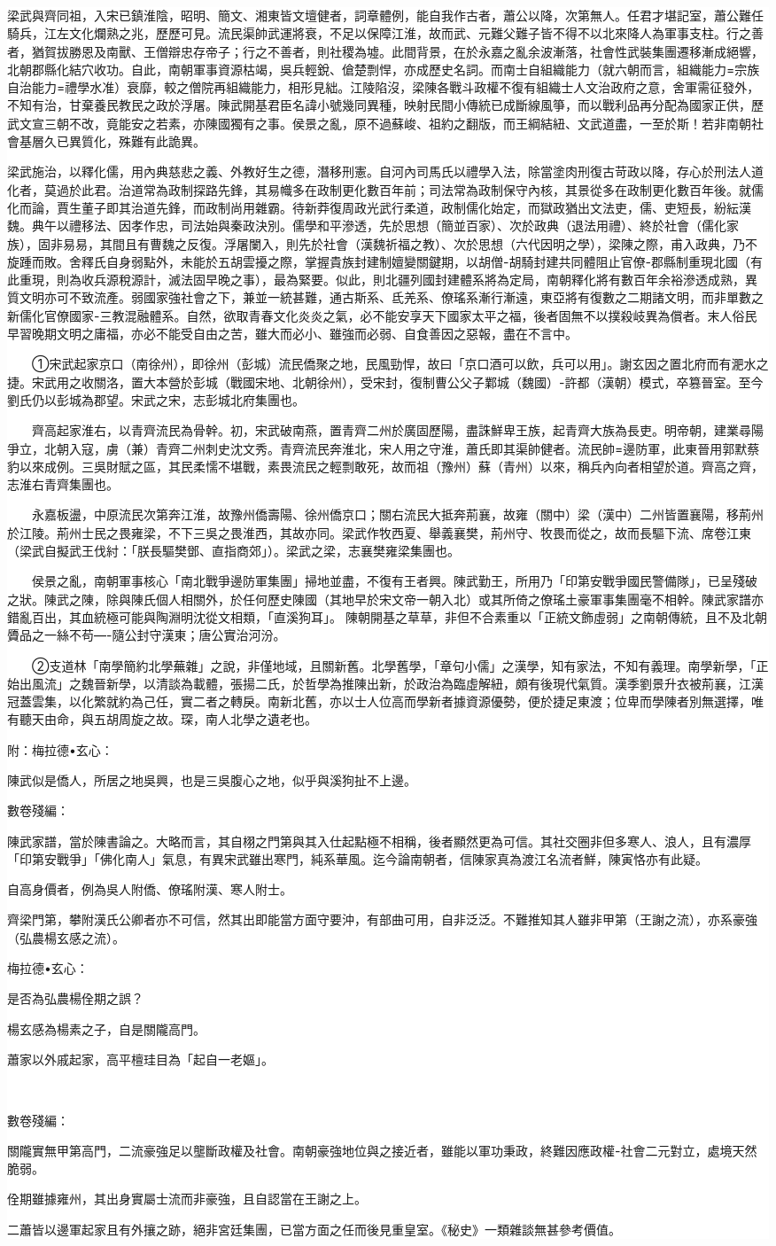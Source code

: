 梁武與齊同祖，入宋已鎮淮陰，昭明、簡文、湘東皆文壇健者，詞章體例，能自我作古者，蕭公以降，次第無人。任君才堪記室，蕭公難任騎兵，江左文化爛熟之兆，歷歷可見。流民渠帥武運將衰，不足以保障江淮，故而武、元難父難子皆不得不以北來降人為軍事支柱。行之善者，猶賀拔勝恩及南獸、王僧辯忠存帝子；行之不善者，則社稷為墟。此間背景，在於永嘉之亂余波漸落，社會性武裝集團遷移漸成絕響，北朝郡縣化結穴收功。自此，南朝軍事資源枯竭，吳兵輕銳、傖楚剽悍，亦成歷史名詞。而南士自組織能力（就六朝而言，組織能力=宗族自治能力=禮學水准）衰靡，較之僧院再組織能力，相形見絀。江陵陷沒，梁陳各戰斗政權不復有組織士人文治政府之意，舍軍需征發外，不知有治，甘棄養民教民之政於浮屠。陳武開基君臣名諱小號幾同異種，映射民間小傳統已成斷線風箏，而以戰利品再分配為國家正供，歷武文宣三朝不改，竟能安之若素，亦陳國獨有之事。侯景之亂，原不過蘇峻、祖約之翻版，而王綱結紐、文武道盡，一至於斯！若非南朝社會基層久已異質化，殊難有此詭異。

梁武施治，以釋化儒，用內典慈悲之義、外教好生之德，潛移刑憲。自河內司馬氏以禮學入法，除當塗肉刑復古苛政以降，存心於刑法人道化者，莫過於此君。治道常為政制探路先鋒，其易幟多在政制更化數百年前；司法常為政制保守內核，其景從多在政制更化數百年後。就儒化而論，賈生董子即其治道先鋒，而政制尚用雜霸。待新莽復周政光武行柔道，政制儒化始定，而獄政猶出文法吏，儒、吏短長，紛紜漢魏。典午以禮移法、因孝作忠，司法始與秦政決別。儒學和平滲透，先於思想（簡並百家）、次於政典（退法用禮）、終於社會（儒化家族），固非易易，其間且有曹魏之反復。浮屠闌入，則先於社會（漢魏祈福之教）、次於思想（六代因明之學），梁陳之際，甫入政典，乃不旋踵而敗。舍釋氏自身弱點外，未能於五胡雲擾之際，掌握貴族封建制嬗變關鍵期，以胡僧-胡騎封建共同體阻止官僚-郡縣制重現北國（有此重現，則為收兵源稅源計，滅法固早晚之事），最為緊要。似此，則北疆列國封建體系將為定局，南朝釋化將有數百年余裕滲透成熟，異質文明亦可不致流產。弱國家強社會之下，兼並一統甚難，通古斯系、氐羌系、僚瑤系漸行漸遠，東亞將有復數之二期諸文明，而非單數之新儒化官僚國家-三教混融體系。自然，欲取青春文化炎炎之氣，必不能安享天下國家太平之福，後者固無不以撲殺岐異為償者。末人俗民早習晚期文明之庸福，亦必不能受自由之苦，雖大而必小、雖強而必弱、自食善因之惡報，盡在不言中。

　　①宋武起家京口（南徐州），即徐州（彭城）流民僑聚之地，民風勁悍，故曰「京口酒可以飲，兵可以用」。謝玄因之置北府而有淝水之捷。宋武用之收關洛，置大本營於彭城（戰國宋地、北朝徐州），受宋封，復制曹公父子鄴城（魏國）-許都（漢朝）模式，卒篡晉室。至今劉氏仍以彭城為郡望。宋武之宋，志彭城北府集團也。

　　齊高起家淮右，以青齊流民為骨幹。初，宋武破南燕，置青齊二州於廣固歷陽，盡誅鮮卑王族，起青齊大族為長吏。明帝朝，建業尋陽爭立，北朝入寇，虜（兼）青齊二州刺史沈文秀。青齊流民奔淮北，宋人用之守淮，蕭氏即其渠帥健者。流民帥=邊防軍，此東晉用郭默蔡豹以來成例。三吳財賦之區，其民柔懦不堪戰，素畏流民之輕剽敢死，故而祖（豫州）蘇（青州）以來，稱兵內向者相望於道。齊高之齊，志淮右青齊集團也。

　　永嘉板盪，中原流民次第奔江淮，故豫州僑壽陽、徐州僑京口；關右流民大抵奔荊襄，故雍（關中）梁（漢中）二州皆置襄陽，移荊州於江陵。荊州士民之畏雍梁，不下三吳之畏淮西，其故亦同。梁武作牧西夏、舉義襄樊，荊州守、牧畏而從之，故而長驅下流、席卷江東（梁武自擬武王伐紂：「朕長驅樊鄧、直指商郊」）。梁武之梁，志襄樊雍梁集團也。

　　侯景之亂，南朝軍事核心「南北戰爭邊防軍集團」掃地並盡，不復有王者興。陳武勤王，所用乃「印第安戰爭國民警備隊」，已呈殘破之狀。陳武之陳，除與陳氏個人相關外，於任何歷史陳國（其地早於宋文帝一朝入北）或其所倚之僚瑤土豪軍事集團毫不相幹。陳武家譜亦錯亂百出，其血統極可能與陶淵明沈從文相類，「直溪狗耳」。 陳朝開基之草草，非但不合素重以「正統文飾虛弱」之南朝傳統，且不及北朝贗品之一絲不苟—-隨公封守漢東；唐公實治河汾。

　　②支道林「南學簡約北學蕪雜」之說，非僅地域，且關新舊。北學舊學，「章句小儒」之漢學，知有家法，不知有義理。南學新學，「正始出風流」之魏晉新學，以清談為載體，張揚二氏，於哲學為推陳出新，於政治為臨虛解紐，頗有後現代氣質。漢季劉景升衣被荊襄，江漢冠蓋雲集，以化繁就約為己任，實二者之轉戾。南新北舊，亦以士人位高而學新者據資源優勢，便於捷足東渡；位卑而學陳者別無選擇，唯有聽天由命，與五胡周旋之故。琛，南人北學之遺老也。

附：梅拉德•玄心：

陳武似是僑人，所居之地吳興，也是三吳腹心之地，似乎與溪狗扯不上邊。

數卷殘編：

陳武家譜，當於陳書論之。大略而言，其自栩之門第與其入仕起點極不相稱，後者顯然更為可信。其社交圈非但多寒人、浪人，且有濃厚「印第安戰爭」「佛化南人」氣息，有異宋武雖出寒門，純系華風。迄今論南朝者，信陳家真為渡江名流者鮮，陳寅恪亦有此疑。

自高身價者，例為吳人附僑、僚瑤附漢、寒人附士。

齊梁門第，攀附漢氏公卿者亦不可信，然其出即能當方面守要沖，有部曲可用，自非泛泛。不難推知其人雖非甲第（王謝之流），亦系豪強（弘農楊玄感之流）。

梅拉德•玄心：

是否為弘農楊佺期之誤？

楊玄感為楊素之子，自是關隴高門。

蕭家以外戚起家，高平檀珪目為「起自一老嫗」。

　　

數卷殘編：

關隴實無甲第高門，二流豪強足以壟斷政權及社會。南朝豪強地位與之接近者，雖能以軍功秉政，終難因應政權-社會二元對立，處境天然脆弱。

佺期雖據雍州，其出身實屬士流而非豪強，且自認當在王謝之上。

二蕭皆以邊軍起家且有外攘之跡，絕非宮廷集團，已當方面之任而後見重皇室。《秘史》一類雜談無甚參考價值。
